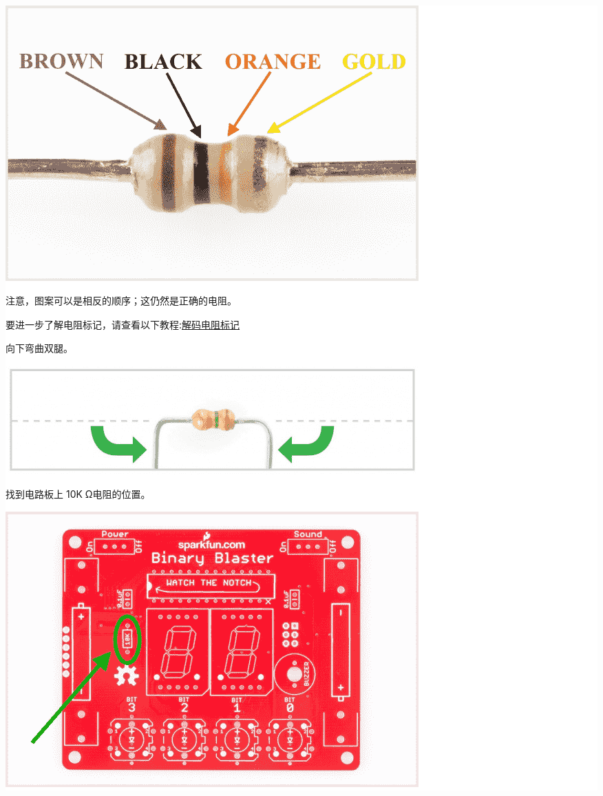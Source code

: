 [![alt text](img/ad65f72f20862306062cd52a14702340.png)](https://cdn.sparkfun.com/assets/c/c/f/5/0/52af4f4f757b7fc4528b4567.jpg)

注意，图案可以是相反的顺序；这仍然是正确的电阻。

要进一步了解电阻标记，请查看以下教程:[解码电阻标记](https://learn.sparkfun.com/tutorials/resistors/decoding-resistor-markings)

向下弯曲双腿。

[![alt text](img/5db24bf788521f5d49ddc0e4eb62d81b.png)](https://cdn.sparkfun.com/assets/d/f/2/8/9/529e4875757b7f4e518b4567.JPG)

找到电路板上 10K &ohm;电阻的位置。

[![alt text](img/f8fc4e22690387d1ac12e03562f8cb82.png)](https://cdn.sparkfun.com/assets/c/7/6/4/f/Binary_Blaster_Hookup_Guide-01.jpg)

